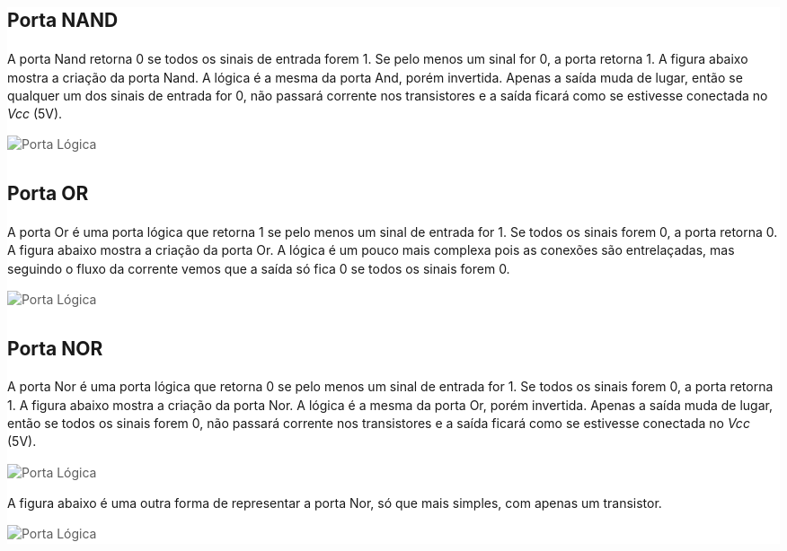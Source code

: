 ## Porta NAND

A porta Nand retorna 0 se todos os sinais de entrada forem 1. Se pelo menos um sinal for 0, a porta retorna 1.
A figura abaixo mostra a criação da porta Nand.
A lógica é a mesma da porta And, porém invertida. Apenas a saída muda de lugar, então se qualquer um dos sinais de entrada for 0, não passará corrente nos transistores e a saída ficará como se estivesse conectada no *Vcc* (5V).

<img src="/pages_data/{{page.repository}}/nand.png" alt="Porta Lógica" style="opacity:0.7;width:70%;"/>

## Porta OR

A porta Or é uma porta lógica que retorna 1 se pelo menos um sinal de entrada for 1. Se todos os sinais forem 0, a porta retorna 0.
A figura abaixo mostra a criação da porta Or.
A lógica é um pouco mais complexa pois as conexões são entrelaçadas, mas seguindo o fluxo da corrente vemos que a saída só fica 0 se todos os sinais forem 0.

<img src="/pages_data/{{page.repository}}/or.png" alt="Porta Lógica" style="opacity:0.7;width:70%;"/>

## Porta NOR

A porta Nor é uma porta lógica que retorna 0 se pelo menos um sinal de entrada for 1. Se todos os sinais forem 0, a porta retorna 1.
A figura abaixo mostra a criação da porta Nor.
A lógica é a mesma da porta Or, porém invertida. Apenas a saída muda de lugar, então se todos os sinais forem 0, não passará corrente nos transistores e a saída ficará como se estivesse conectada no *Vcc* (5V).

<img src="/pages_data/{{page.repository}}/nor.png" alt="Porta Lógica" style="opacity:0.7;width:70%;"/>

A figura abaixo é uma outra forma de representar a porta Nor, só que mais simples, com apenas um transistor.

<img src="/pages_data/{{page.repository}}/nor2.png" alt="Porta Lógica" style="opacity:0.7;width:70%;"/>

